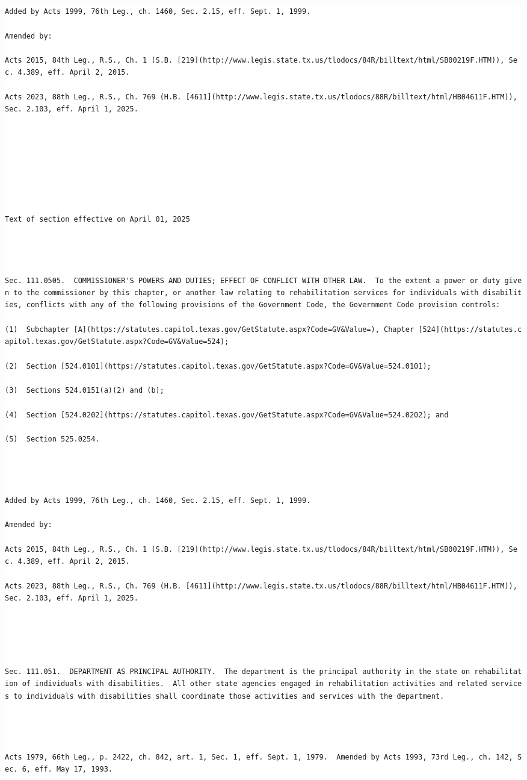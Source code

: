     
    
    
    Added by Acts 1999, 76th Leg., ch. 1460, Sec. 2.15, eff. Sept. 1, 1999.
    
    Amended by: 
    
    Acts 2015, 84th Leg., R.S., Ch. 1 (S.B. [219](http://www.legis.state.tx.us/tlodocs/84R/billtext/html/SB00219F.HTM)), Sec. 4.389, eff. April 2, 2015.
    
    Acts 2023, 88th Leg., R.S., Ch. 769 (H.B. [4611](http://www.legis.state.tx.us/tlodocs/88R/billtext/html/HB04611F.HTM)), Sec. 2.103, eff. April 1, 2025.
    
    
    
    
    
      
    
    
    Text of section effective on April 01, 2025
    
      
    
    
    Sec. 111.0505.  COMMISSIONER'S POWERS AND DUTIES; EFFECT OF CONFLICT WITH OTHER LAW.  To the extent a power or duty given to the commissioner by this chapter, or another law relating to rehabilitation services for individuals with disabilities, conflicts with any of the following provisions of the Government Code, the Government Code provision controls:
    
    (1)  Subchapter [A](https://statutes.capitol.texas.gov/GetStatute.aspx?Code=GV&Value=), Chapter [524](https://statutes.capitol.texas.gov/GetStatute.aspx?Code=GV&Value=524);
    
    (2)  Section [524.0101](https://statutes.capitol.texas.gov/GetStatute.aspx?Code=GV&Value=524.0101);
    
    (3)  Sections 524.0151(a)(2) and (b);
    
    (4)  Section [524.0202](https://statutes.capitol.texas.gov/GetStatute.aspx?Code=GV&Value=524.0202); and
    
    (5)  Section 525.0254.
    
    
    
    
    Added by Acts 1999, 76th Leg., ch. 1460, Sec. 2.15, eff. Sept. 1, 1999.
    
    Amended by: 
    
    Acts 2015, 84th Leg., R.S., Ch. 1 (S.B. [219](http://www.legis.state.tx.us/tlodocs/84R/billtext/html/SB00219F.HTM)), Sec. 4.389, eff. April 2, 2015.
    
    Acts 2023, 88th Leg., R.S., Ch. 769 (H.B. [4611](http://www.legis.state.tx.us/tlodocs/88R/billtext/html/HB04611F.HTM)), Sec. 2.103, eff. April 1, 2025.
    
    
    
    
    
    Sec. 111.051.  DEPARTMENT AS PRINCIPAL AUTHORITY.  The department is the principal authority in the state on rehabilitation of individuals with disabilities.  All other state agencies engaged in rehabilitation activities and related services to individuals with disabilities shall coordinate those activities and services with the department.
    
    
    
    
    Acts 1979, 66th Leg., p. 2422, ch. 842, art. 1, Sec. 1, eff. Sept. 1, 1979.  Amended by Acts 1993, 73rd Leg., ch. 142, Sec. 6, eff. May 17, 1993.
    